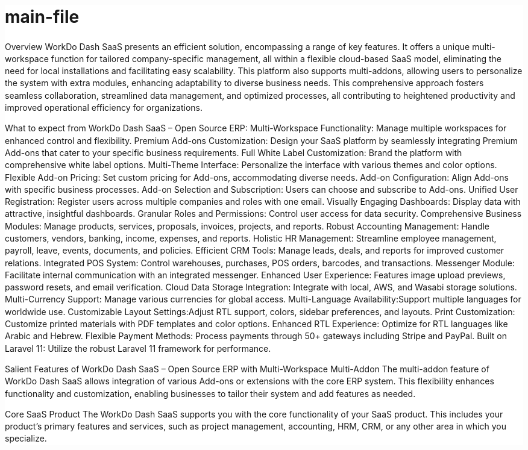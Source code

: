 # main-file

Overview
WorkDo Dash SaaS presents an efficient solution, encompassing a range of key features. It offers a unique multi-workspace function for tailored company-specific management, all within a flexible cloud-based SaaS model, eliminating the need for local installations and facilitating easy scalability. This platform also supports multi-addons, allowing users to personalize the system with extra modules, enhancing adaptability to diverse business needs. This comprehensive approach fosters seamless collaboration, streamlined data management, and optimized processes, all contributing to heightened productivity and improved operational efficiency for organizations.

What to expect from WorkDo Dash SaaS – Open Source ERP:
Multi-Workspace Functionality: Manage multiple workspaces for enhanced control and flexibility.
Premium Add-ons Customization: Design your SaaS platform by seamlessly integrating Premium Add-ons that cater to your specific business requirements.
Full White Label Customization: Brand the platform with comprehensive white label options.
Multi-Theme Interface: Personalize the interface with various themes and color options.
Flexible Add-on Pricing: Set custom pricing for Add-ons, accommodating diverse needs.
Add-on Configuration: Align Add-ons with specific business processes.
Add-on Selection and Subscription: Users can choose and subscribe to Add-ons.
Unified User Registration: Register users across multiple companies and roles with one email.
Visually Engaging Dashboards: Display data with attractive, insightful dashboards.
Granular Roles and Permissions: Control user access for data security.
Comprehensive Business Modules: Manage products, services, proposals, invoices, projects, and reports.
Robust Accounting Management: Handle customers, vendors, banking, income, expenses, and reports.
Holistic HR Management: Streamline employee management, payroll, leave, events, documents, and policies.
Efficient CRM Tools: Manage leads, deals, and reports for improved customer relations.
Integrated POS System: Control warehouses, purchases, POS orders, barcodes, and transactions.
Messenger Module: Facilitate internal communication with an integrated messenger.
Enhanced User Experience: Features image upload previews, password resets, and email verification.
Cloud Data Storage Integration: Integrate with local, AWS, and Wasabi storage solutions.
Multi-Currency Support: Manage various currencies for global access.
Multi-Language Availability:Support multiple languages for worldwide use.
Customizable Layout Settings:Adjust RTL support, colors, sidebar preferences, and layouts.
Print Customization: Customize printed materials with PDF templates and color options.
Enhanced RTL Experience: Optimize for RTL languages like Arabic and Hebrew.
Flexible Payment Methods: Process payments through 50+ gateways including Stripe and PayPal.
Built on Laravel 11: Utilize the robust Laravel 11 framework for performance.



Salient Features of WorkDo Dash SaaS – Open Source ERP with Multi-Workspace
Multi-Addon
The multi-addon feature of WorkDo Dash SaaS allows integration of various Add-ons or extensions with the core ERP system. This flexibility enhances functionality and customization, enabling businesses to tailor their system and add features as needed.

Core SaaS Product
The WorkDo Dash SaaS supports you with the core functionality of your SaaS product. This includes your product’s primary features and services, such as project management, accounting, HRM, CRM, or any other area in which you specialize.

